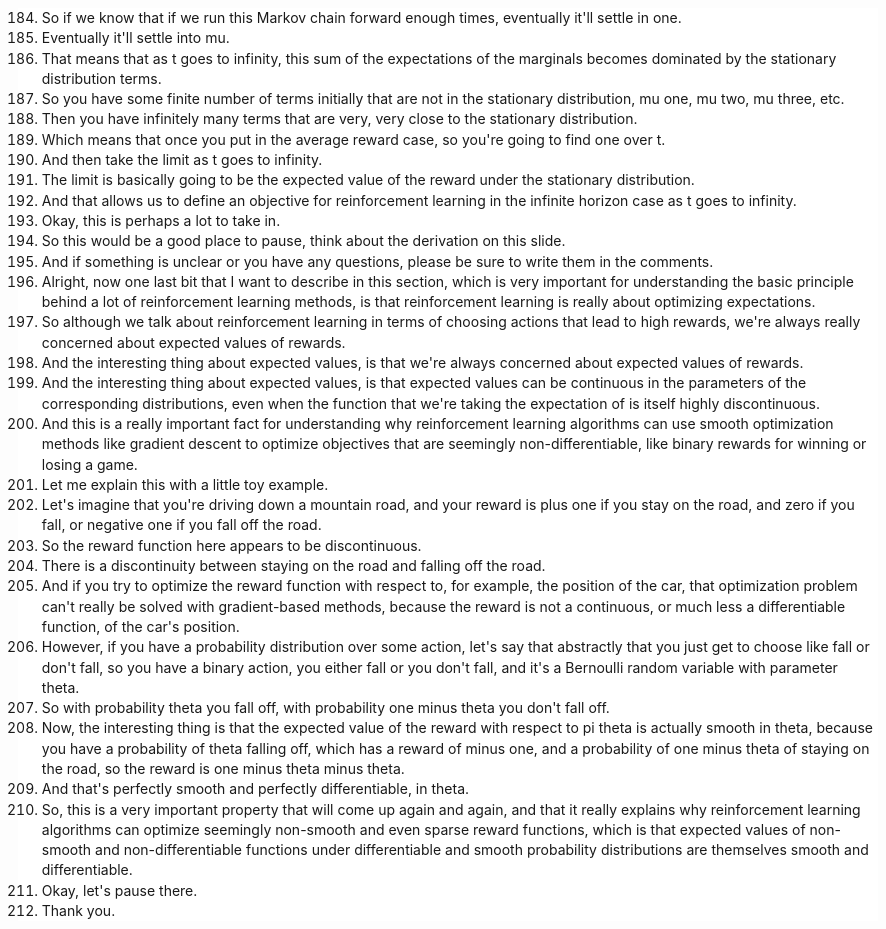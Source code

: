 184. So if we know that if we run this Markov chain forward enough times, eventually it'll settle in one.
185. Eventually it'll settle into mu.
186. That means that as t goes to infinity, this sum of the expectations of the marginals becomes dominated by the stationary distribution terms.
187. So you have some finite number of terms initially that are not in the stationary distribution, mu one, mu two, mu three, etc.
188. Then you have infinitely many terms that are very, very close to the stationary distribution.
189. Which means that once you put in the average reward case, so you're going to find one over t.
190. And then take the limit as t goes to infinity.
191. The limit is basically going to be the expected value of the reward under the stationary distribution.
192. And that allows us to define an objective for reinforcement learning in the infinite horizon case as t goes to infinity.
193. Okay, this is perhaps a lot to take in.
194. So this would be a good place to pause, think about the derivation on this slide.
195. And if something is unclear or you have any questions, please be sure to write them in the comments.
196. Alright, now one last bit that I want to describe in this section, which is very important for understanding the basic principle behind a lot of reinforcement learning methods, is that reinforcement learning is really about optimizing expectations.
197. So although we talk about reinforcement learning in terms of choosing actions that lead to high rewards, we're always really concerned about expected values of rewards.
198. And the interesting thing about expected values, is that we're always concerned about expected values of rewards.
199. And the interesting thing about expected values, is that expected values can be continuous in the parameters of the corresponding distributions, even when the function that we're taking the expectation of is itself highly discontinuous.
200. And this is a really important fact for understanding why reinforcement learning algorithms can use smooth optimization methods like gradient descent to optimize objectives that are seemingly non-differentiable, like binary rewards for winning or losing a game.
201. Let me explain this with a little toy example.
202. Let's imagine that you're driving down a mountain road, and your reward is plus one if you stay on the road, and zero if you fall, or negative one if you fall off the road.
203. So the reward function here appears to be discontinuous.
204. There is a discontinuity between staying on the road and falling off the road.
205. And if you try to optimize the reward function with respect to, for example, the position of the car, that optimization problem can't really be solved with gradient-based methods, because the reward is not a continuous, or much less a differentiable function, of the car's position.
206. However, if you have a probability distribution over some action, let's say that abstractly that you just get to choose like fall or don't fall, so you have a binary action, you either fall or you don't fall, and it's a Bernoulli random variable with parameter theta.
207. So with probability theta you fall off, with probability one minus theta you don't fall off.
208. Now, the interesting thing is that the expected value of the reward with respect to pi theta is actually smooth in theta, because you have a probability of theta falling off, which has a reward of minus one, and a probability of one minus theta of staying on the road, so the reward is one minus theta minus theta.
209. And that's perfectly smooth and perfectly differentiable, in theta.
210. So, this is a very important property that will come up again and again, and that it really explains why reinforcement learning algorithms can optimize seemingly non-smooth and even sparse reward functions, which is that expected values of non-smooth and non-differentiable functions under differentiable and smooth probability distributions are themselves smooth and differentiable.
211. Okay, let's pause there.
212. Thank you.